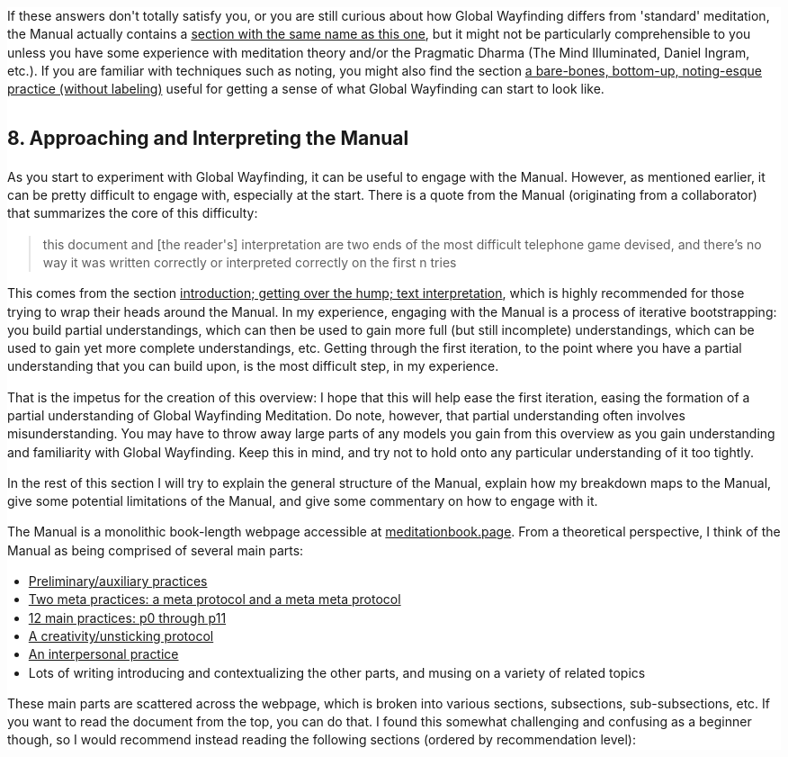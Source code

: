 If these answers don't totally satisfy you, or you are still curious about how Global Wayfinding differs from 'standard' meditation, the Manual actually contains a [section with the same name as this one](https://meditationbook.page/#but-is-it-meditation-a-dialogue-between-j-and-mark), but it might not be particularly comprehensible to you unless you have some experience with meditation theory and/or the Pragmatic Dharma (The Mind Illuminated, Daniel Ingram, etc.). If you are familiar with techniques such as noting, you might also find the section [a bare-bones, bottom-up, noting-esque practice (without labeling)](https://meditationbook.page/#a-bare-bones-bottom-up-noting-esque-practice-withou) useful for getting a sense of what Global Wayfinding can start to look like.

## 8. Approaching and Interpreting the Manual

As you start to experiment with Global Wayfinding, it can be useful to engage with the Manual. However, as mentioned earlier, it can be pretty difficult to engage with, especially at the start. There is a quote from the Manual (originating from a collaborator) that summarizes the core of this difficulty:

>this document and \[the reader's\] interpretation are two ends of the most difficult telephone game devised, and there’s no way it was written correctly or interpreted correctly on the first n tries

This comes from the section [introduction; getting over the hump; text interpretation](https://meditationbook.page/#introduction-getting-over-the-hump-text-interpretat), which is highly recommended for those trying to wrap their heads around the Manual. In my experience, engaging with the Manual is a process of iterative bootstrapping: you build partial understandings, which can then be used to gain more full (but still incomplete) understandings, which can be used to gain yet more complete understandings, etc. Getting through the first iteration, to the point where you have a partial understanding that you can build upon, is the most difficult step, in my experience. 

That is the impetus for the creation of this overview: I hope that this will help ease the first iteration, easing the formation of a partial understanding of Global Wayfinding Meditation. Do note, however, that partial understanding often involves misunderstanding. You may have to throw away large parts of any models you gain from this overview as you gain understanding and familiarity with Global Wayfinding. Keep this in mind, and try not to hold onto any particular understanding of it too tightly.

In the rest of this section I will try to explain the general structure of the Manual, explain how my breakdown maps to the Manual, give some potential limitations of the Manual, and give some commentary on how to engage with it. 

The Manual is a monolithic book-length webpage accessible at [meditationbook.page](https://meditationbook.page/). From a theoretical perspective, I think of the Manual as being comprised of several main parts:

- [Preliminary/auxiliary practices](https://meditationbook.page/#95h)
- [Two meta practices: a meta protocol and a meta meta protocol](https://meditationbook.page/#89h)
- [12 main practices: p0 through p11](https://meditationbook.page/#98h)
- [A creativity/unsticking protocol](https://meditationbook.page/#112h)
- [An interpersonal practice](https://meditationbook.page/#115h)
- Lots of writing introducing and contextualizing the other parts, and musing on a variety of related topics

These main parts are scattered across the webpage, which is broken into various sections, subsections, sub-subsections, etc. If you want to read the document from the top, you can do that. I found this somewhat challenging and confusing as a beginner though, so I would recommend instead reading the following sections (ordered by recommendation level):
